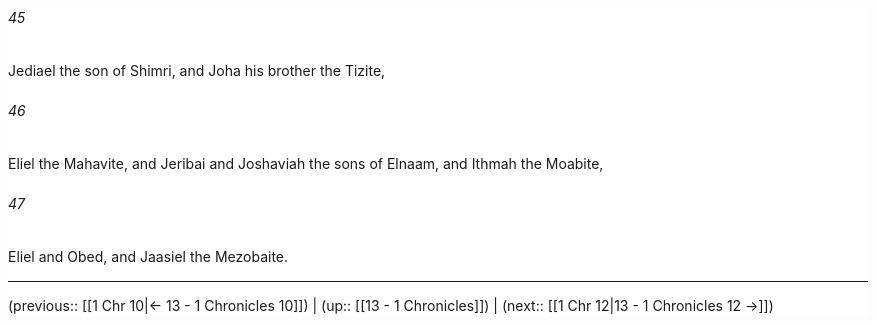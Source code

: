 ###### 45 
Jediael the son of Shimri, and Joha his brother the Tizite, 

###### 46 
Eliel the Mahavite, and Jeribai and Joshaviah the sons of Elnaam, and Ithmah the Moabite, 

###### 47 
Eliel and Obed, and Jaasiel the Mezobaite.

***

(previous:: [[1 Chr 10|← 13 - 1 Chronicles 10]]) | (up:: [[13 - 1 Chronicles]]) | (next:: [[1 Chr 12|13 - 1 Chronicles 12 →]])
